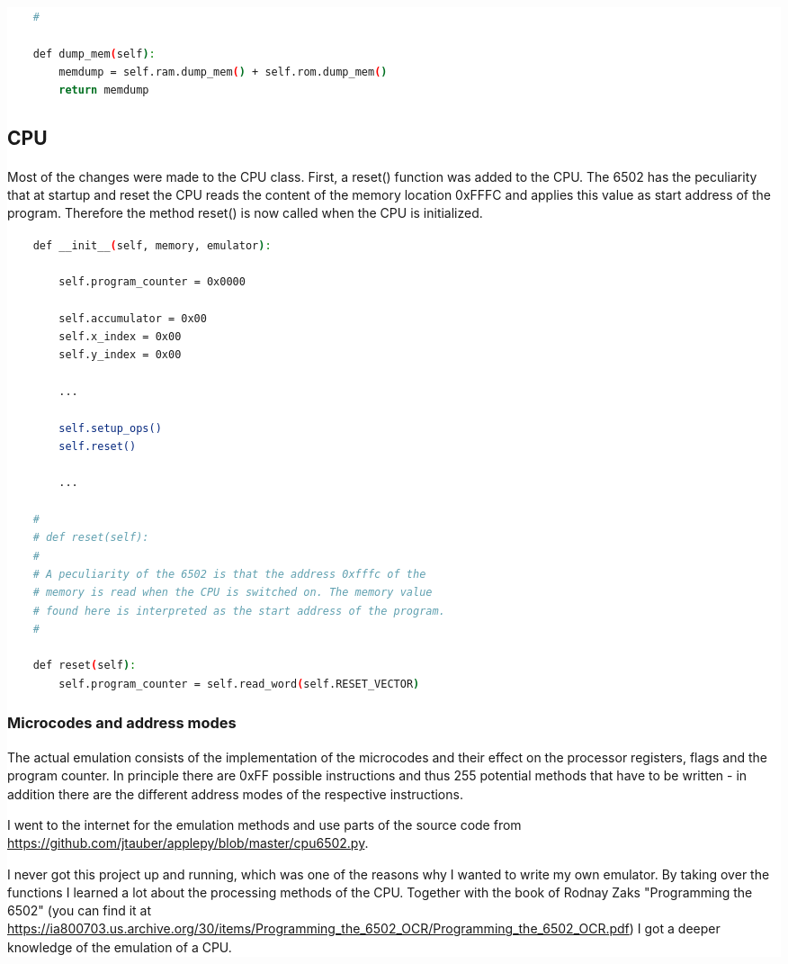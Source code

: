 ```bash
    #

    def dump_mem(self):
        memdump = self.ram.dump_mem() + self.rom.dump_mem()
        return memdump
```    

## CPU
Most of the changes were made to the CPU class. First, a reset() function was added to the CPU. The 6502 has the peculiarity that at startup and reset the CPU reads the content of the memory location 0xFFFC and applies this value as start address of the program. Therefore the method reset() is now called when the CPU is initialized.

```bash
    def __init__(self, memory, emulator):

        self.program_counter = 0x0000
        
        self.accumulator = 0x00
        self.x_index = 0x00
        self.y_index = 0x00

        ...
        
        self.setup_ops()
        self.reset()
        
        ...
        
    #
    # def reset(self):
    #
    # A peculiarity of the 6502 is that the address 0xfffc of the 
    # memory is read when the CPU is switched on. The memory value 
    # found here is interpreted as the start address of the program. 
    #

    def reset(self):
        self.program_counter = self.read_word(self.RESET_VECTOR)
```

### Microcodes and address modes
The actual emulation consists of the implementation of the microcodes and their effect on the processor registers, flags and the program counter. In principle there are 0xFF possible instructions and thus 255 potential methods that have to be written - in addition there are the different address modes of the respective instructions.

I went to the internet for the emulation methods and use parts of the source code from https://github.com/jtauber/applepy/blob/master/cpu6502.py.

I never got this project up and running, which was one of the reasons why I wanted to write my own emulator. By taking over the functions I learned a lot about the processing methods of the CPU. Together with the book of Rodnay Zaks "Programming the 6502" (you can find it at https://ia800703.us.archive.org/30/items/Programming_the_6502_OCR/Programming_the_6502_OCR.pdf) I got a deeper knowledge of the emulation of a CPU.
